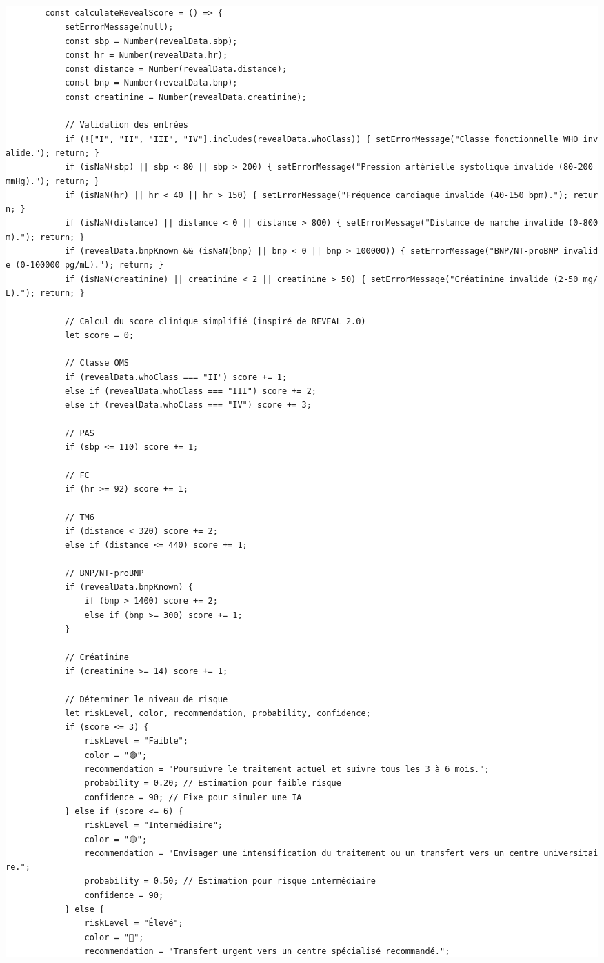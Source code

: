             const calculateRevealScore = () => {
                setErrorMessage(null);
                const sbp = Number(revealData.sbp);
                const hr = Number(revealData.hr);
                const distance = Number(revealData.distance);
                const bnp = Number(revealData.bnp);
                const creatinine = Number(revealData.creatinine);

                // Validation des entrées
                if (!["I", "II", "III", "IV"].includes(revealData.whoClass)) { setErrorMessage("Classe fonctionnelle WHO invalide."); return; }
                if (isNaN(sbp) || sbp < 80 || sbp > 200) { setErrorMessage("Pression artérielle systolique invalide (80-200 mmHg)."); return; }
                if (isNaN(hr) || hr < 40 || hr > 150) { setErrorMessage("Fréquence cardiaque invalide (40-150 bpm)."); return; }
                if (isNaN(distance) || distance < 0 || distance > 800) { setErrorMessage("Distance de marche invalide (0-800 m)."); return; }
                if (revealData.bnpKnown && (isNaN(bnp) || bnp < 0 || bnp > 100000)) { setErrorMessage("BNP/NT-proBNP invalide (0-100000 pg/mL)."); return; }
                if (isNaN(creatinine) || creatinine < 2 || creatinine > 50) { setErrorMessage("Créatinine invalide (2-50 mg/L)."); return; }

                // Calcul du score clinique simplifié (inspiré de REVEAL 2.0)
                let score = 0;

                // Classe OMS
                if (revealData.whoClass === "II") score += 1;
                else if (revealData.whoClass === "III") score += 2;
                else if (revealData.whoClass === "IV") score += 3;

                // PAS
                if (sbp <= 110) score += 1;

                // FC
                if (hr >= 92) score += 1;

                // TM6
                if (distance < 320) score += 2;
                else if (distance <= 440) score += 1;

                // BNP/NT-proBNP
                if (revealData.bnpKnown) {
                    if (bnp > 1400) score += 2;
                    else if (bnp >= 300) score += 1;
                }

                // Créatinine
                if (creatinine >= 14) score += 1;

                // Déterminer le niveau de risque
                let riskLevel, color, recommendation, probability, confidence;
                if (score <= 3) {
                    riskLevel = "Faible";
                    color = "🟢";
                    recommendation = "Poursuivre le traitement actuel et suivre tous les 3 à 6 mois.";
                    probability = 0.20; // Estimation pour faible risque
                    confidence = 90; // Fixe pour simuler une IA
                } else if (score <= 6) {
                    riskLevel = "Intermédiaire";
                    color = "🟡";
                    recommendation = "Envisager une intensification du traitement ou un transfert vers un centre universitaire.";
                    probability = 0.50; // Estimation pour risque intermédiaire
                    confidence = 90;
                } else {
                    riskLevel = "Élevé";
                    color = "🔴";
                    recommendation = "Transfert urgent vers un centre spécialisé recommandé.";